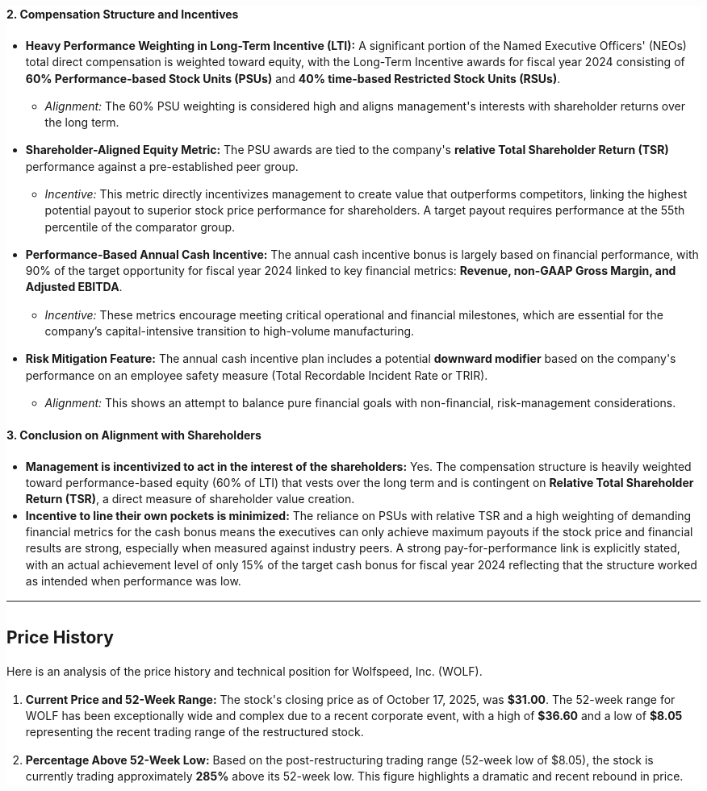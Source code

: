 #### **2. Compensation Structure and Incentives**

*   **Heavy Performance Weighting in Long-Term Incentive (LTI):** A significant portion of the Named Executive Officers' (NEOs) total direct compensation is weighted toward equity, with the Long-Term Incentive awards for fiscal year 2024 consisting of **60% Performance-based Stock Units (PSUs)** and **40% time-based Restricted Stock Units (RSUs)**.
    *   *Alignment:* The 60% PSU weighting is considered high and aligns management's interests with shareholder returns over the long term.

*   **Shareholder-Aligned Equity Metric:** The PSU awards are tied to the company's **relative Total Shareholder Return (TSR)** performance against a pre-established peer group.
    *   *Incentive:* This metric directly incentivizes management to create value that outperforms competitors, linking the highest potential payout to superior stock price performance for shareholders. A target payout requires performance at the 55th percentile of the comparator group.

*   **Performance-Based Annual Cash Incentive:** The annual cash incentive bonus is largely based on financial performance, with 90% of the target opportunity for fiscal year 2024 linked to key financial metrics: **Revenue, non-GAAP Gross Margin, and Adjusted EBITDA**.
    *   *Incentive:* These metrics encourage meeting critical operational and financial milestones, which are essential for the company’s capital-intensive transition to high-volume manufacturing.

*   **Risk Mitigation Feature:** The annual cash incentive plan includes a potential **downward modifier** based on the company's performance on an employee safety measure (Total Recordable Incident Rate or TRIR).
    *   *Alignment:* This shows an attempt to balance pure financial goals with non-financial, risk-management considerations.

#### **3. Conclusion on Alignment with Shareholders**

*   **Management is incentivized to act in the interest of the shareholders:** Yes. The compensation structure is heavily weighted toward performance-based equity (60% of LTI) that vests over the long term and is contingent on **Relative Total Shareholder Return (TSR)**, a direct measure of shareholder value creation.
*   **Incentive to line their own pockets is minimized:** The reliance on PSUs with relative TSR and a high weighting of demanding financial metrics for the cash bonus means the executives can only achieve maximum payouts if the stock price and financial results are strong, especially when measured against industry peers. A strong pay-for-performance link is explicitly stated, with an actual achievement level of only 15% of the target cash bonus for fiscal year 2024 reflecting that the structure worked as intended when performance was low.

---

## Price History

Here is an analysis of the price history and technical position for Wolfspeed, Inc. (WOLF).

1.  **Current Price and 52-Week Range:** The stock's closing price as of October 17, 2025, was **\$31.00**. The 52-week range for WOLF has been exceptionally wide and complex due to a recent corporate event, with a high of **\$36.60** and a low of **\$8.05** representing the recent trading range of the restructured stock.

2.  **Percentage Above 52-Week Low:** Based on the post-restructuring trading range (52-week low of \$8.05), the stock is currently trading approximately **285%** above its 52-week low. This figure highlights a dramatic and recent rebound in price.
